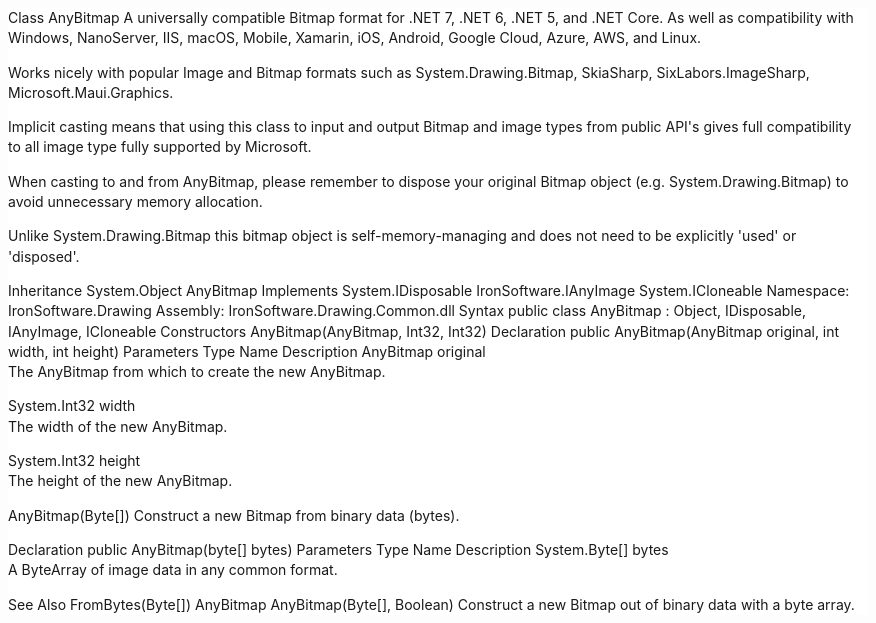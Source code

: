 Class AnyBitmap
A universally compatible Bitmap format for .NET 7, .NET 6, .NET 5, and .NET Core. As well as compatibility with Windows, NanoServer, IIS, macOS, Mobile, Xamarin, iOS, Android, Google Cloud, Azure, AWS, and Linux.

Works nicely with popular Image and Bitmap formats such as System.Drawing.Bitmap, SkiaSharp, SixLabors.ImageSharp, Microsoft.Maui.Graphics.

Implicit casting means that using this class to input and output Bitmap and image types from public API's gives full compatibility to all image type fully supported by Microsoft.

When casting to and from AnyBitmap, please remember to dispose your original Bitmap object (e.g. System.Drawing.Bitmap) to avoid unnecessary memory allocation.

Unlike System.Drawing.Bitmap this bitmap object is self-memory-managing and does not need to be explicitly 'used' or 'disposed'.

Inheritance
System.Object
AnyBitmap
Implements
System.IDisposable
IronSoftware.IAnyImage
System.ICloneable
Namespace: IronSoftware.Drawing
Assembly: IronSoftware.Drawing.Common.dll
Syntax
public class AnyBitmap : Object, IDisposable, IAnyImage, ICloneable
Constructors
AnyBitmap(AnyBitmap, Int32, Int32)
Declaration
public AnyBitmap(AnyBitmap original, int width, int height)
Parameters
Type	Name	Description
AnyBitmap	original	
The AnyBitmap from which to create the new AnyBitmap.

System.Int32	width	
The width of the new AnyBitmap.

System.Int32	height	
The height of the new AnyBitmap.

AnyBitmap(Byte[])
Construct a new Bitmap from binary data (bytes).

Declaration
public AnyBitmap(byte[] bytes)
Parameters
Type	Name	Description
System.Byte[]	bytes	
A ByteArray of image data in any common format.

See Also
FromBytes(Byte[])
AnyBitmap
AnyBitmap(Byte[], Boolean)
Construct a new Bitmap out of binary data with a byte array.
